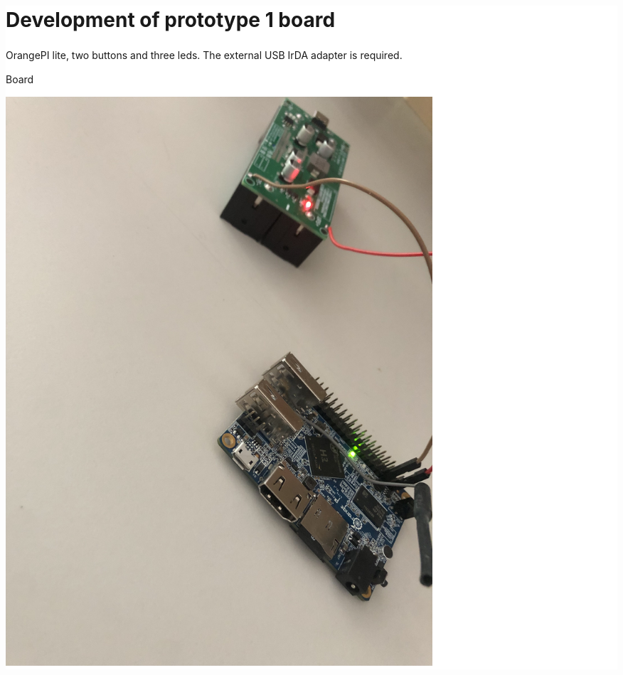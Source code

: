 # Development of prototype 1 board

OrangePI lite, two buttons and three leds. The external USB IrDA adapter is required.

Board

<img src="https://raw.githubusercontent.com/e1z0/irda-box/master/pics/prototype1/irda-box-constructing_first1.jpeg" data-canonical-src="https://raw.githubusercontent.com/e1z0/irda-box/master/pics/prototype1/irda-box-constructing_first1.jpeg" width="600"/>